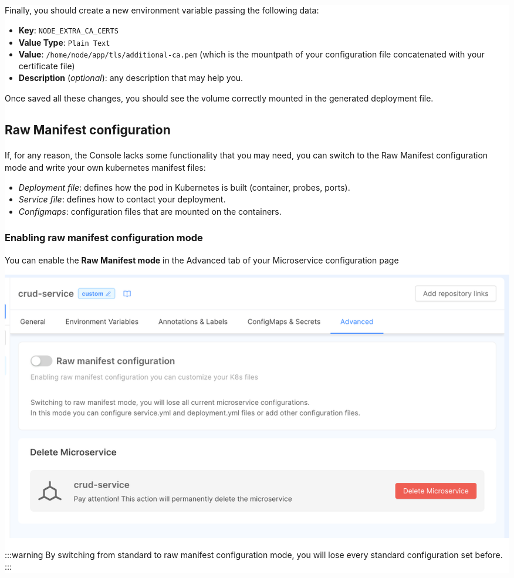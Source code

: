 Finally, you should create a new environment variable passing the following data:

- **Key**: `NODE_EXTRA_CA_CERTS`
- **Value Type**: `Plain Text`
- **Value**: `/home/node/app/tls/additional-ca.pem` (which is the mountpath of your configuration file concatenated with your certificate file)
- **Description** (*optional*): any description that may help you.

Once saved all these changes, you should see the volume correctly mounted in the generated deployment file.

## Raw Manifest configuration

If, for any reason, the Console lacks some functionality that you may need, you can switch to the Raw Manifest configuration mode and write your own kubernetes manifest files:

- *Deployment file*: defines how the pod in Kubernetes is built (container, probes, ports).
- *Service file*: defines how to contact your deployment.
- *Configmaps*: configuration files that are mounted on the containers.

### Enabling raw manifest configuration mode

You can enable the **Raw Manifest mode** in the Advanced tab of your Microservice configuration page

![service-to-advanced](img/services/service-to-advanced.png)

:::warning
By switching from standard to raw manifest configuration mode, you will lose every standard configuration set before.
:::
